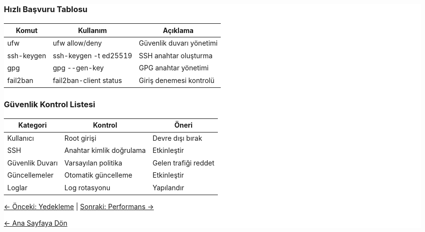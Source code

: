 ### Hızlı Başvuru Tablosu

| Komut | Kullanım | Açıklama |
|-------|----------|-----------|
| ufw | ufw allow/deny | Güvenlik duvarı yönetimi |
| ssh-keygen | ssh-keygen -t ed25519 | SSH anahtar oluşturma |
| gpg | gpg --gen-key | GPG anahtar yönetimi |
| fail2ban | fail2ban-client status | Giriş denemesi kontrolü |

### Güvenlik Kontrol Listesi

| Kategori | Kontrol | Öneri |
|----------|---------|--------|
| Kullanıcı | Root girişi | Devre dışı bırak |
| SSH | Anahtar kimlik doğrulama | Etkinleştir |
| Güvenlik Duvarı | Varsayılan politika | Gelen trafiği reddet |
| Güncellemeler | Otomatik güncelleme | Etkinleştir |
| Loglar | Log rotasyonu | Yapılandır |

[← Önceki: Yedekleme](Q11_backup_management.tr.md) | [Sonraki: Performans →](Q13_performance.tr.md)

[← Ana Sayfaya Dön](Q00_index.tr.md)
